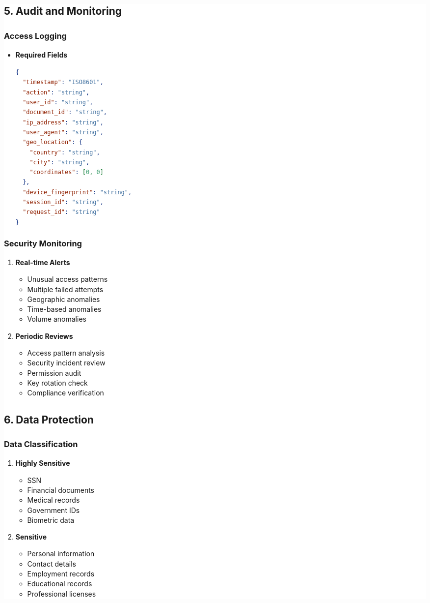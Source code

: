 ## 5. Audit and Monitoring

### Access Logging
- **Required Fields**
  ```json
  {
    "timestamp": "ISO8601",
    "action": "string",
    "user_id": "string",
    "document_id": "string",
    "ip_address": "string",
    "user_agent": "string",
    "geo_location": {
      "country": "string",
      "city": "string",
      "coordinates": [0, 0]
    },
    "device_fingerprint": "string",
    "session_id": "string",
    "request_id": "string"
  }
  ```

### Security Monitoring
1. **Real-time Alerts**
   - Unusual access patterns
   - Multiple failed attempts
   - Geographic anomalies
   - Time-based anomalies
   - Volume anomalies

2. **Periodic Reviews**
   - Access pattern analysis
   - Security incident review
   - Permission audit
   - Key rotation check
   - Compliance verification

## 6. Data Protection

### Data Classification
1. **Highly Sensitive**
   - SSN
   - Financial documents
   - Medical records
   - Government IDs
   - Biometric data

2. **Sensitive**
   - Personal information
   - Contact details
   - Employment records
   - Educational records
   - Professional licenses
